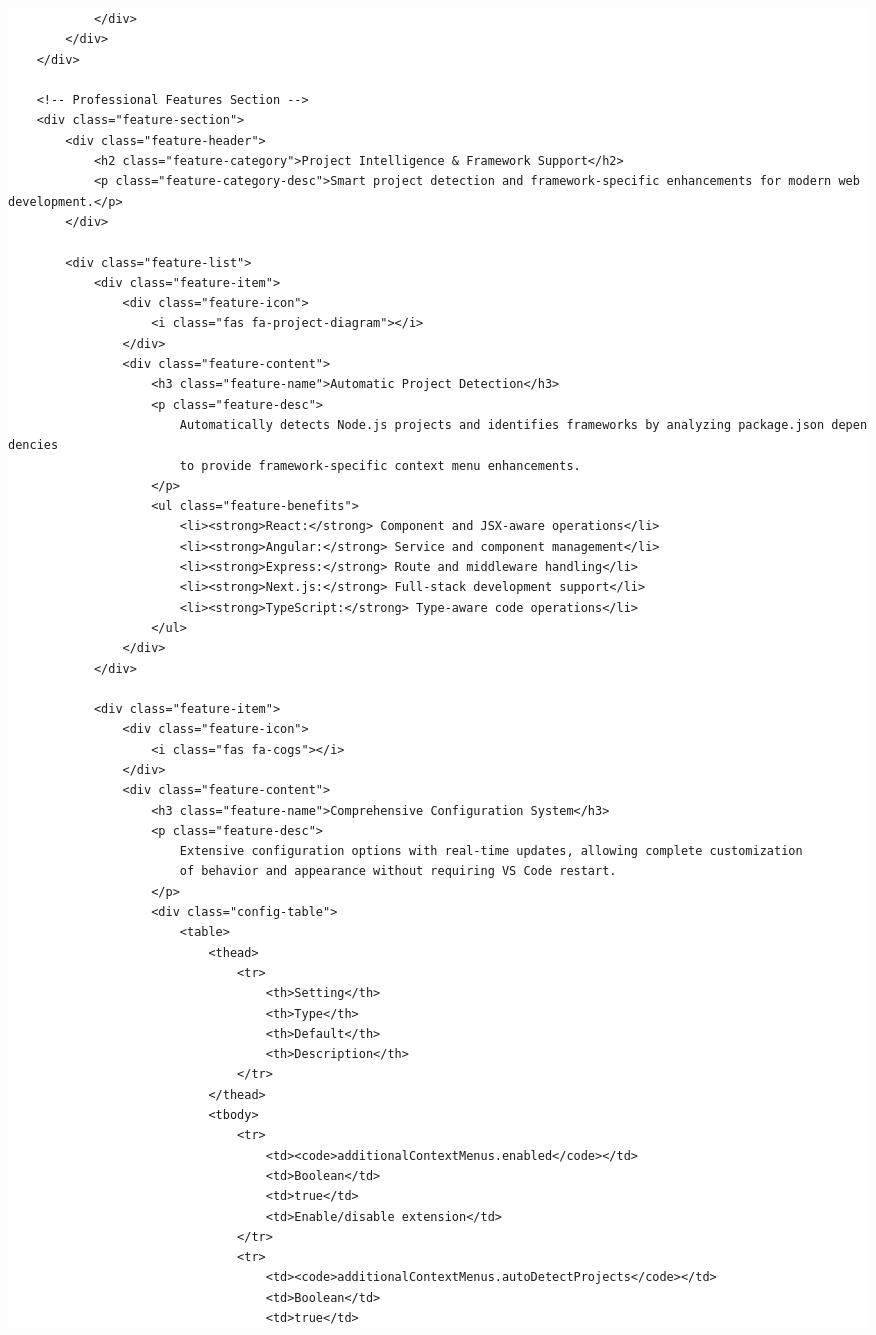                 </div>
            </div>
        </div>
        
        <!-- Professional Features Section -->
        <div class="feature-section">
            <div class="feature-header">
                <h2 class="feature-category">Project Intelligence & Framework Support</h2>
                <p class="feature-category-desc">Smart project detection and framework-specific enhancements for modern web development.</p>
            </div>
            
            <div class="feature-list">
                <div class="feature-item">
                    <div class="feature-icon">
                        <i class="fas fa-project-diagram"></i>
                    </div>
                    <div class="feature-content">
                        <h3 class="feature-name">Automatic Project Detection</h3>
                        <p class="feature-desc">
                            Automatically detects Node.js projects and identifies frameworks by analyzing package.json dependencies 
                            to provide framework-specific context menu enhancements.
                        </p>
                        <ul class="feature-benefits">
                            <li><strong>React:</strong> Component and JSX-aware operations</li>
                            <li><strong>Angular:</strong> Service and component management</li>
                            <li><strong>Express:</strong> Route and middleware handling</li>
                            <li><strong>Next.js:</strong> Full-stack development support</li>
                            <li><strong>TypeScript:</strong> Type-aware code operations</li>
                        </ul>
                    </div>
                </div>
                
                <div class="feature-item">
                    <div class="feature-icon">
                        <i class="fas fa-cogs"></i>
                    </div>
                    <div class="feature-content">
                        <h3 class="feature-name">Comprehensive Configuration System</h3>
                        <p class="feature-desc">
                            Extensive configuration options with real-time updates, allowing complete customization 
                            of behavior and appearance without requiring VS Code restart.
                        </p>
                        <div class="config-table">
                            <table>
                                <thead>
                                    <tr>
                                        <th>Setting</th>
                                        <th>Type</th>
                                        <th>Default</th>
                                        <th>Description</th>
                                    </tr>
                                </thead>
                                <tbody>
                                    <tr>
                                        <td><code>additionalContextMenus.enabled</code></td>
                                        <td>Boolean</td>
                                        <td>true</td>
                                        <td>Enable/disable extension</td>
                                    </tr>
                                    <tr>
                                        <td><code>additionalContextMenus.autoDetectProjects</code></td>
                                        <td>Boolean</td>
                                        <td>true</td>